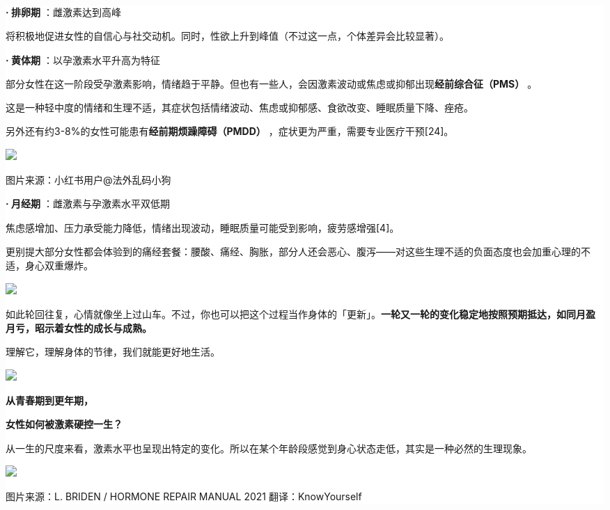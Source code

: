   

**· 排卵期** ：雌激素达到高峰

  

将积极地促进女性的自信心与社交动机。同时，性欲上升到峰值（不过这一点，个体差异会比较显著）。

  

**· 黄体期** ：以孕激素水平升高为特征

  

部分女性在这一阶段受孕激素影响，情绪趋于平静。但也有一些人，会因激素波动或焦虑或抑郁出现**经前综合征（PMS）** 。

  

这是一种轻中度的情绪和生理不适，其症状包括情绪波动、焦虑或抑郁感、食欲改变、睡眠质量下降、痤疮。

  

另外还有约3-8%的女性可能患有**经前期烦躁障碍（PMDD）** ，症状更为严重，需要专业医疗干预[24]。

  

![](https://mmbiz.qpic.cn/sz_mmbiz_png/Mz0ovPEFMRK7wSkJ57DIz3e17Mu285eBSZbsJOahs1ERN3wIzhccpbbicvtBEsGmM5TaIWQsJRmo8chFib8DGVnQ/640?wx_fmt=png&from;=appmsg)

图片来源：小红书用户@法外乱码小狗

  

  

**· 月经期** ：雌激素与孕激素水平双低期

  

焦虑感增加、压力承受能力降低，情绪出现波动，睡眠质量可能受到影响，疲劳感增强[4]。

  

更别提大部分女性都会体验到的痛经套餐：腰酸、痛经、胸胀，部分人还会恶心、腹泻——对这些生理不适的负面态度也会加重心理的不适，身心双重爆炸。

  

![](https://mmbiz.qpic.cn/sz_mmbiz_png/Mz0ovPEFMRK7wSkJ57DIz3e17Mu285eBTD9Akb8xQolUNQ76pb0CfFSm8BN3XroZu3qEVvfA51ByH7KfLJHNWw/640?wx_fmt=png&from;=appmsg)

  

  

如此轮回往复，心情就像坐上过山车。不过，你也可以把这个过程当作身体的「更新」。**一轮又一轮的变化稳定地按照预期抵达，如同月盈月亏，昭示着女性的成长与成熟。**

  

理解它，理解身体的节律，我们就能更好地生活。

![](https://mmbiz.qpic.cn/sz_mmbiz_png/Mz0ovPEFMRK7wSkJ57DIz3e17Mu285eB3FoScibbctbFPicjxhReJHxAgzITUqpB3m70FTfs6GwGJpBo0KvcvKyg/640?wx_fmt=png&from;=appmsg)

**从青春期到更年期，**

**女性如何被激素硬控一生？**

  

从一生的尺度来看，激素水平也呈现出特定的变化。所以在某个年龄段感觉到身心状态走低，其实是一种必然的生理现象。

  

![](https://mmbiz.qpic.cn/sz_mmbiz_jpg/Mz0ovPEFMRK7wSkJ57DIz3e17Mu285eBX34hNiad5G5QOWcGFPCkOicWXJjxFCPFp73XtJCFpvllMVNFHVjjNUnA/640?wx_fmt=jpeg&from;=appmsg)

图片来源：L. BRIDEN / HORMONE REPAIR MANUAL 2021 翻译：KnowYourself
